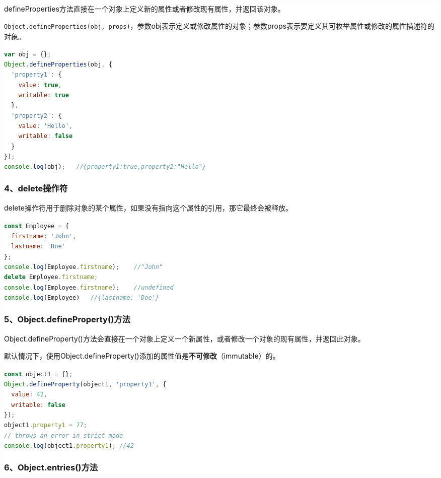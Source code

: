 ​	defineProperties方法直接在一个对象上定义新的属性或者修改现有属性，并返回该对象。

​	`Object.defineProperties(obj, props)`，参数obj表示定义或修改属性的对象；参数props表示要定义其可枚举属性或修改的属性描述符的对象。

```javascript
var obj = {};
Object.defineProperties(obj, {
  'property1': {
    value: true,
    writable: true
  },
  'property2': {
    value: 'Hello',
    writable: false
  }
});
console.log(obj);	//{property1:true,property2:"Hello"}
```



### 4、delete操作符

​	delete操作符用于删除对象的某个属性，如果没有指向这个属性的引用，那它最终会被释放。

```javascript
const Employee = {
  firstname: 'John',
  lastname: 'Doe'
};
console.log(Employee.firstname);	//"John"
delete Employee.firstname;
console.log(Employee.firstname);	//undefined
console.log(Employee)	//{lastname: 'Doe'}
```



### 5、Object.defineProperty()方法

​	Object.defineProperty()方法会直接在一个对象上定义一个新属性，或者修改一个对象的现有属性，并返回此对象。

​	默认情况下，使用Object.defineProperty()添加的属性值是**不可修改**（immutable）的。

```javascript
const object1 = {};
Object.defineProperty(object1, 'property1', {
  value: 42,
  writable: false
});
object1.property1 = 77;
// throws an error in strict mode
console.log(object1.property1);	//42
```



### 6、Object.entries()方法

